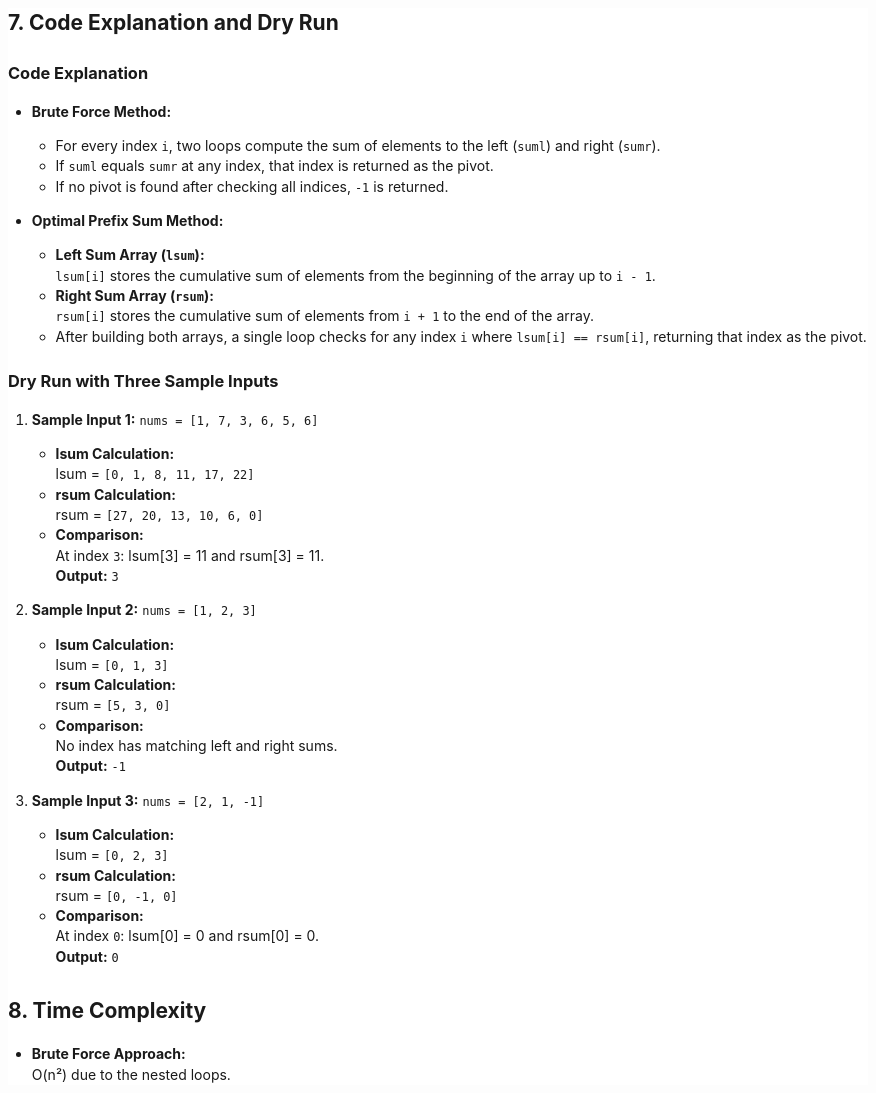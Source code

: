 ## 7. Code Explanation and Dry Run

### Code Explanation

- **Brute Force Method:**
  - For every index `i`, two loops compute the sum of elements to the left (`suml`) and right (`sumr`).
  - If `suml` equals `sumr` at any index, that index is returned as the pivot.
  - If no pivot is found after checking all indices, `-1` is returned.

- **Optimal Prefix Sum Method:**
  - **Left Sum Array (`lsum`):**  
    `lsum[i]` stores the cumulative sum of elements from the beginning of the array up to `i - 1`.
  - **Right Sum Array (`rsum`):**  
    `rsum[i]` stores the cumulative sum of elements from `i + 1` to the end of the array.
  - After building both arrays, a single loop checks for any index `i` where `lsum[i] == rsum[i]`, returning that index as the pivot.

### Dry Run with Three Sample Inputs

1. **Sample Input 1:** `nums = [1, 7, 3, 6, 5, 6]`
   - **lsum Calculation:**  
     lsum = `[0, 1, 8, 11, 17, 22]`  
   - **rsum Calculation:**  
     rsum = `[27, 20, 13, 10, 6, 0]`  
   - **Comparison:**  
     At index `3`: lsum[3] = 11 and rsum[3] = 11.  
     **Output:** `3`

2. **Sample Input 2:** `nums = [1, 2, 3]`
   - **lsum Calculation:**  
     lsum = `[0, 1, 3]`  
   - **rsum Calculation:**  
     rsum = `[5, 3, 0]`  
   - **Comparison:**  
     No index has matching left and right sums.  
     **Output:** `-1`

3. **Sample Input 3:** `nums = [2, 1, -1]`
   - **lsum Calculation:**  
     lsum = `[0, 2, 3]`  
   - **rsum Calculation:**  
     rsum = `[0, -1, 0]`  
   - **Comparison:**  
     At index `0`: lsum[0] = 0 and rsum[0] = 0.  
     **Output:** `0`

## 8. Time Complexity

- **Brute Force Approach:**  
  O(n²) due to the nested loops.
